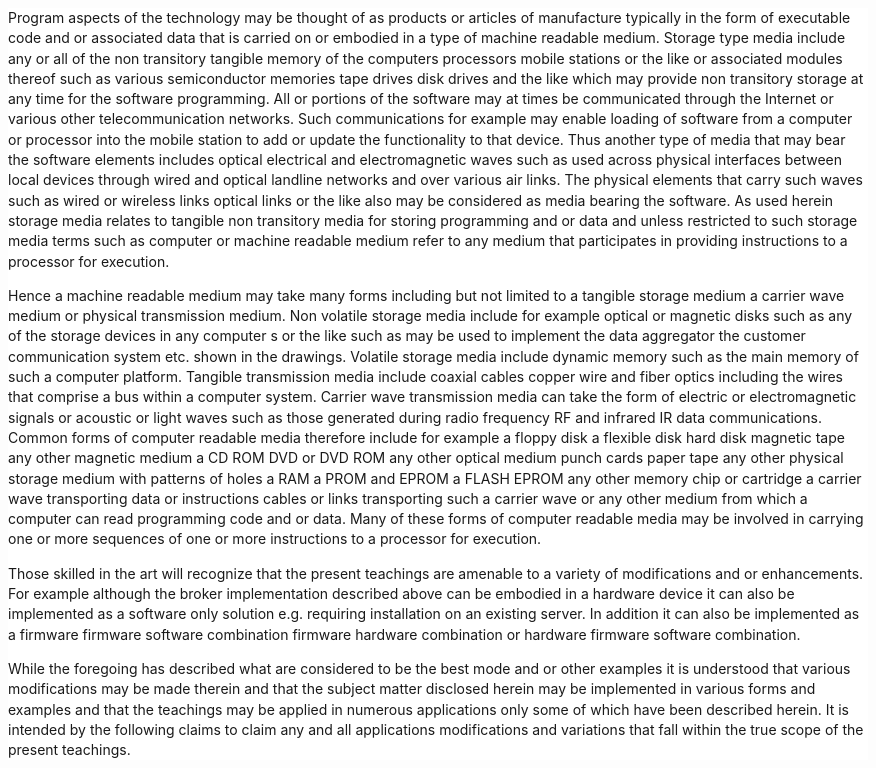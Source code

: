 Program aspects of the technology may be thought of as products or articles of manufacture typically in the form of executable code and or associated data that is carried on or embodied in a type of machine readable medium. Storage type media include any or all of the non transitory tangible memory of the computers processors mobile stations or the like or associated modules thereof such as various semiconductor memories tape drives disk drives and the like which may provide non transitory storage at any time for the software programming. All or portions of the software may at times be communicated through the Internet or various other telecommunication networks. Such communications for example may enable loading of software from a computer or processor into the mobile station to add or update the functionality to that device. Thus another type of media that may bear the software elements includes optical electrical and electromagnetic waves such as used across physical interfaces between local devices through wired and optical landline networks and over various air links. The physical elements that carry such waves such as wired or wireless links optical links or the like also may be considered as media bearing the software. As used herein storage media relates to tangible non transitory media for storing programming and or data and unless restricted to such storage media terms such as computer or machine readable medium refer to any medium that participates in providing instructions to a processor for execution.

Hence a machine readable medium may take many forms including but not limited to a tangible storage medium a carrier wave medium or physical transmission medium. Non volatile storage media include for example optical or magnetic disks such as any of the storage devices in any computer s or the like such as may be used to implement the data aggregator the customer communication system etc. shown in the drawings. Volatile storage media include dynamic memory such as the main memory of such a computer platform. Tangible transmission media include coaxial cables copper wire and fiber optics including the wires that comprise a bus within a computer system. Carrier wave transmission media can take the form of electric or electromagnetic signals or acoustic or light waves such as those generated during radio frequency RF and infrared IR data communications. Common forms of computer readable media therefore include for example a floppy disk a flexible disk hard disk magnetic tape any other magnetic medium a CD ROM DVD or DVD ROM any other optical medium punch cards paper tape any other physical storage medium with patterns of holes a RAM a PROM and EPROM a FLASH EPROM any other memory chip or cartridge a carrier wave transporting data or instructions cables or links transporting such a carrier wave or any other medium from which a computer can read programming code and or data. Many of these forms of computer readable media may be involved in carrying one or more sequences of one or more instructions to a processor for execution.

Those skilled in the art will recognize that the present teachings are amenable to a variety of modifications and or enhancements. For example although the broker implementation described above can be embodied in a hardware device it can also be implemented as a software only solution e.g. requiring installation on an existing server. In addition it can also be implemented as a firmware firmware software combination firmware hardware combination or hardware firmware software combination.

While the foregoing has described what are considered to be the best mode and or other examples it is understood that various modifications may be made therein and that the subject matter disclosed herein may be implemented in various forms and examples and that the teachings may be applied in numerous applications only some of which have been described herein. It is intended by the following claims to claim any and all applications modifications and variations that fall within the true scope of the present teachings.

